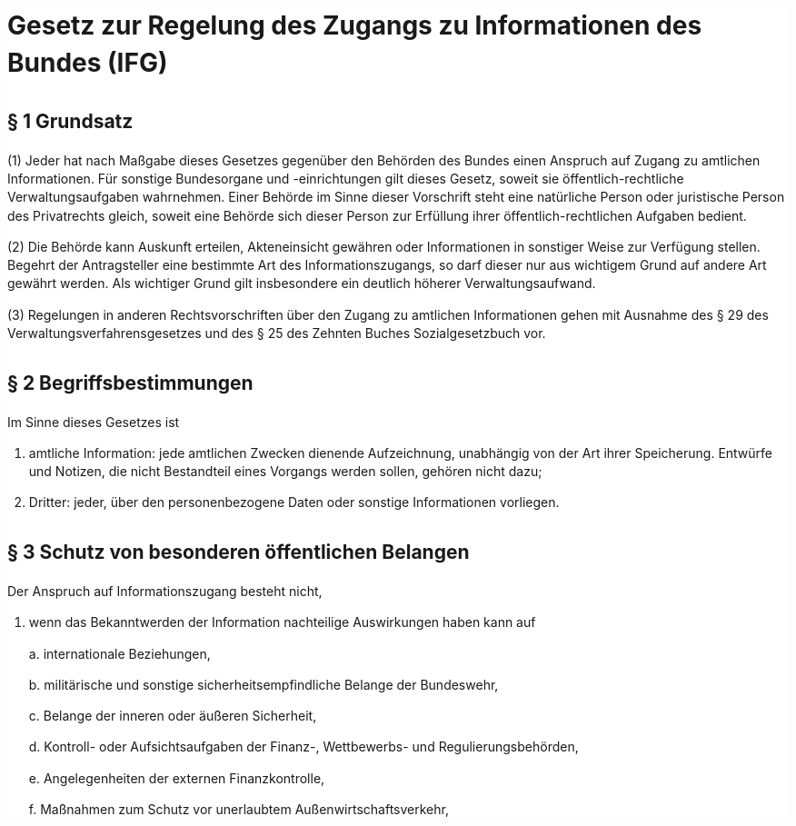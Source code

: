 # Gesetz zur Regelung des Zugangs zu Informationen des Bundes (IFG)

## § 1 Grundsatz

(1) Jeder hat nach Maßgabe dieses Gesetzes gegenüber den Behörden des Bundes
einen Anspruch auf Zugang zu amtlichen Informationen. Für sonstige Bundesorgane
und -einrichtungen gilt dieses Gesetz, soweit sie öffentlich-rechtliche
Verwaltungsaufgaben wahrnehmen. Einer Behörde im Sinne dieser Vorschrift steht
eine natürliche Person oder juristische Person des Privatrechts gleich, soweit
eine Behörde sich dieser Person zur Erfüllung ihrer öffentlich-rechtlichen
Aufgaben bedient.

(2) Die Behörde kann Auskunft erteilen, Akteneinsicht gewähren oder
Informationen in sonstiger Weise zur Verfügung stellen. Begehrt der
Antragsteller eine bestimmte Art des Informationszugangs, so darf dieser nur aus
wichtigem Grund auf andere Art gewährt werden. Als wichtiger Grund gilt
insbesondere ein deutlich höherer Verwaltungsaufwand.

(3) Regelungen in anderen Rechtsvorschriften über den Zugang zu amtlichen
Informationen gehen mit Ausnahme des § 29 des Verwaltungsverfahrensgesetzes und
des § 25 des Zehnten Buches Sozialgesetzbuch vor.

## § 2 Begriffsbestimmungen

Im Sinne dieses Gesetzes ist

1. amtliche Information: jede amtlichen Zwecken dienende Aufzeichnung,
   unabhängig von der Art ihrer Speicherung. Entwürfe und Notizen, die nicht
   Bestandteil eines Vorgangs werden sollen, gehören nicht dazu;

2. Dritter: jeder, über den personenbezogene Daten oder sonstige Informationen
   vorliegen.

## § 3 Schutz von besonderen öffentlichen Belangen

Der Anspruch auf Informationszugang besteht nicht,

1. wenn das Bekanntwerden der Information nachteilige Auswirkungen haben kann
   auf

   a. internationale Beziehungen,

   b. militärische und sonstige sicherheitsempfindliche Belange der Bundeswehr,

   c. Belange der inneren oder äußeren Sicherheit,

   d. Kontroll- oder Aufsichtsaufgaben der Finanz-, Wettbewerbs- und
   Regulierungsbehörden,

   e. Angelegenheiten der externen Finanzkontrolle,

   f. Maßnahmen zum Schutz vor unerlaubtem Außenwirtschaftsverkehr,
